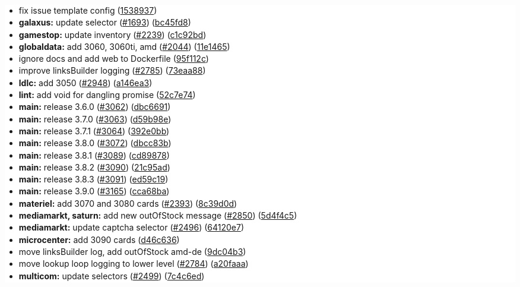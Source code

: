 * fix issue template config ([1538937](https://github.com/yurabuloichik/streetmerchant/commit/1538937661dbce7d28f63c1cc75ec8cdf91754f0))
* **galaxus:** update selector ([#1693](https://github.com/yurabuloichik/streetmerchant/issues/1693)) ([bc45fd8](https://github.com/yurabuloichik/streetmerchant/commit/bc45fd8d119bcee21d995abc373a154b92377edc))
* **gamestop:** update inventory ([#2239](https://github.com/yurabuloichik/streetmerchant/issues/2239)) ([c1c92bd](https://github.com/yurabuloichik/streetmerchant/commit/c1c92bd25b7b744a05f21664f2029a0cb0683d35))
* **globaldata:** add 3060, 3060ti, amd ([#2044](https://github.com/yurabuloichik/streetmerchant/issues/2044)) ([11e1465](https://github.com/yurabuloichik/streetmerchant/commit/11e14655e1c7a8022bebea2f76cc94ba903b29d8))
* ignore docs and add web to Dockerfile ([95f112c](https://github.com/yurabuloichik/streetmerchant/commit/95f112c500168b389db5da5544f2d105518835ce))
* improve linksBuilder logging ([#2785](https://github.com/yurabuloichik/streetmerchant/issues/2785)) ([73eaa88](https://github.com/yurabuloichik/streetmerchant/commit/73eaa88fa1ed7ef47a333fbe91875c460d00dd6e))
* **ldlc:** add 3050 ([#2948](https://github.com/yurabuloichik/streetmerchant/issues/2948)) ([a146ea3](https://github.com/yurabuloichik/streetmerchant/commit/a146ea351db46e21553990f625a90dbdbd72f395))
* **lint:** add void for dangling promise ([52c7e74](https://github.com/yurabuloichik/streetmerchant/commit/52c7e743724883edf2e49fea7984d185c23ec3ac))
* **main:** release 3.6.0 ([#3062](https://github.com/yurabuloichik/streetmerchant/issues/3062)) ([dbc6691](https://github.com/yurabuloichik/streetmerchant/commit/dbc669177ed238f659a5e540b1ae973fa47701b8))
* **main:** release 3.7.0 ([#3063](https://github.com/yurabuloichik/streetmerchant/issues/3063)) ([d59b98e](https://github.com/yurabuloichik/streetmerchant/commit/d59b98ecef6f600aec6d1eccbd642a90ee0ff943))
* **main:** release 3.7.1 ([#3064](https://github.com/yurabuloichik/streetmerchant/issues/3064)) ([392e0bb](https://github.com/yurabuloichik/streetmerchant/commit/392e0bb239fc4ff15ba3838f3c34a43b7b24b257))
* **main:** release 3.8.0 ([#3072](https://github.com/yurabuloichik/streetmerchant/issues/3072)) ([dbcc83b](https://github.com/yurabuloichik/streetmerchant/commit/dbcc83b2ab7ee124abf08729e337fc714fa72fad))
* **main:** release 3.8.1 ([#3089](https://github.com/yurabuloichik/streetmerchant/issues/3089)) ([cd89878](https://github.com/yurabuloichik/streetmerchant/commit/cd8987892873f44a5fab1ed24ff6372c6ed842cf))
* **main:** release 3.8.2 ([#3090](https://github.com/yurabuloichik/streetmerchant/issues/3090)) ([21c95ad](https://github.com/yurabuloichik/streetmerchant/commit/21c95ad947628bcc0fc65bd0ccc47a7ecfbbf9cc))
* **main:** release 3.8.3 ([#3091](https://github.com/yurabuloichik/streetmerchant/issues/3091)) ([ed59c19](https://github.com/yurabuloichik/streetmerchant/commit/ed59c193942a3c2ef415ec23011bdec17652b071))
* **main:** release 3.9.0 ([#3165](https://github.com/yurabuloichik/streetmerchant/issues/3165)) ([cca68ba](https://github.com/yurabuloichik/streetmerchant/commit/cca68ba9b7392127e9643dd80c46c1f2ba3c4f80))
* **materiel:** add 3070 and 3080 cards ([#2393](https://github.com/yurabuloichik/streetmerchant/issues/2393)) ([8c39d0d](https://github.com/yurabuloichik/streetmerchant/commit/8c39d0d30a9f8db7eda8665eb08d350fadf157e4))
* **mediamarkt, saturn:** add new outOfStock message ([#2850](https://github.com/yurabuloichik/streetmerchant/issues/2850)) ([5d4f4c5](https://github.com/yurabuloichik/streetmerchant/commit/5d4f4c5b82f13f8f0e6ef288a77aaf85acbafcb8))
* **mediamarkt:** update captcha selector ([#2496](https://github.com/yurabuloichik/streetmerchant/issues/2496)) ([64120e7](https://github.com/yurabuloichik/streetmerchant/commit/64120e73d8f3a01dd5852044ffa0ef6b0ce31730))
* **microcenter:** add 3090 cards ([d46c636](https://github.com/yurabuloichik/streetmerchant/commit/d46c6366b70ca668437bd2aab87c3c529f4c569b))
* move linksBuilder log, add outOfStock amd-de ([9dc04b3](https://github.com/yurabuloichik/streetmerchant/commit/9dc04b36388907f07da5555d19fa517ed0b207ed))
* move lookup loop logging to lower level ([#2784](https://github.com/yurabuloichik/streetmerchant/issues/2784)) ([a20faaa](https://github.com/yurabuloichik/streetmerchant/commit/a20faaab78ca5bf82240c10a944d55d806af7ffc))
* **multicom:** update selectors ([#2499](https://github.com/yurabuloichik/streetmerchant/issues/2499)) ([7c4c6ed](https://github.com/yurabuloichik/streetmerchant/commit/7c4c6ed79ecd89767ffbb3577716be28ce6c1bdc))